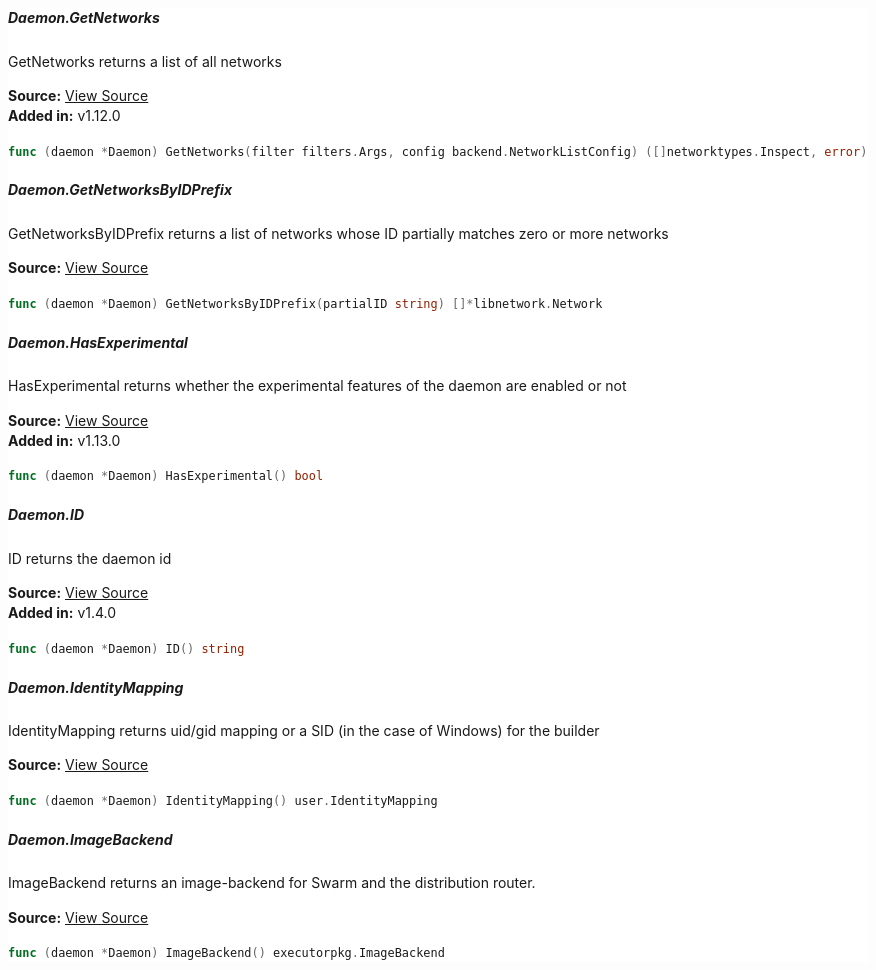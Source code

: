 ##### Daemon.GetNetworks

GetNetworks returns a list of all networks

**Source:** [View Source](https://github.com/docker/docker/blob/v28.3.0/daemon/network.go#L591)  
**Added in:** v1.12.0

```go
func (daemon *Daemon) GetNetworks(filter filters.Args, config backend.NetworkListConfig) ([]networktypes.Inspect, error)
```

##### Daemon.GetNetworksByIDPrefix

GetNetworksByIDPrefix returns a list of networks whose ID partially matches zero or more networks

**Source:** [View Source](https://github.com/docker/docker/blob/v28.3.0/daemon/network.go#L114)  

```go
func (daemon *Daemon) GetNetworksByIDPrefix(partialID string) []*libnetwork.Network
```

##### Daemon.HasExperimental

HasExperimental returns whether the experimental features of the daemon are enabled or not

**Source:** [View Source](https://github.com/docker/docker/blob/v28.3.0/daemon/daemon.go#L195)  
**Added in:** v1.13.0

```go
func (daemon *Daemon) HasExperimental() bool
```

##### Daemon.ID

ID returns the daemon id

**Source:** [View Source](https://github.com/docker/docker/blob/v28.3.0/daemon/daemon.go#L158)  
**Added in:** v1.4.0

```go
func (daemon *Daemon) ID() string
```

##### Daemon.IdentityMapping

IdentityMapping returns uid/gid mapping or a SID (in the case of Windows) for the builder

**Source:** [View Source](https://github.com/docker/docker/blob/v28.3.0/daemon/daemon.go#L1607)  

```go
func (daemon *Daemon) IdentityMapping() user.IdentityMapping
```

##### Daemon.ImageBackend

ImageBackend returns an image-backend for Swarm and the distribution router.

**Source:** [View Source](https://github.com/docker/docker/blob/v28.3.0/daemon/daemon.go#L1617)  

```go
func (daemon *Daemon) ImageBackend() executorpkg.ImageBackend
```
